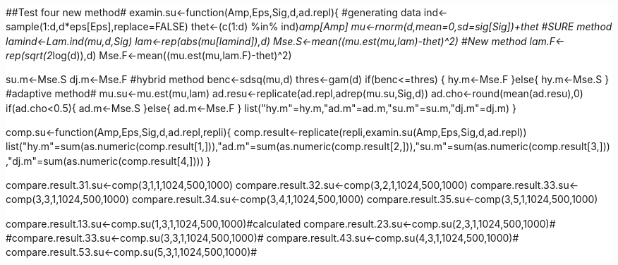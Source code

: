 
##Test four new method#
examin.su<-function(Amp,Eps,Sig,d,ad.repl){
  #generating data
  ind<-sample(1:d,d*eps[Eps],replace=FALSE)
  thet<-(c(1:d) %in% ind)*amp[Amp]
  mu<-rnorm(d,mean=0,sd=sig[Sig])+thet
  #SURE method
  lamind<-Lam.ind(mu,d,Sig)
  lam<-rep(abs(mu[lamind]),d)
  Mse.S<-mean((mu.est(mu,lam)-thet)^2)
  #New method
  lam.F<-rep(sqrt(2*log(d)),d)
  Mse.F<-mean((mu.est(mu,lam.F)-thet)^2)
  
  su.m<-Mse.S
  dj.m<-Mse.F
  #hybrid method
  benc<-sdsq(mu,d)
  thres<-gam(d)
  if(benc<=thres) {
    hy.m<-Mse.F
  }else{
    hy.m<-Mse.S
  }
  #adaptive method#
  mu.su<-mu.est(mu,lam)
  ad.resu<-replicate(ad.repl,adrep(mu.su,Sig,d))
  ad.cho<-round(mean(ad.resu),0)
  if(ad.cho<0.5){
    ad.m<-Mse.S
  }else{
    ad.m<-Mse.F
  }
  list("hy.m"=hy.m,"ad.m"=ad.m,"su.m"=su.m,"dj.m"=dj.m)
}


comp.su<-function(Amp,Eps,Sig,d,ad.repl,repli){
  comp.result<-replicate(repli,examin.su(Amp,Eps,Sig,d,ad.repl))
  list("hy.m"=sum(as.numeric(comp.result[1,])),"ad.m"=sum(as.numeric(comp.result[2,])),"su.m"=sum(as.numeric(comp.result[3,])),"dj.m"=sum(as.numeric(comp.result[4,])))
}


compare.result.31.su<-comp(3,1,1,1024,500,1000)
compare.result.32.su<-comp(3,2,1,1024,500,1000)
compare.result.33.su<-comp(3,3,1,1024,500,1000)
compare.result.34.su<-comp(3,4,1,1024,500,1000)
compare.result.35.su<-comp(3,5,1,1024,500,1000)


compare.result.13.su<-comp.su(1,3,1,1024,500,1000)#calculated
compare.result.23.su<-comp.su(2,3,1,1024,500,1000)#
#compare.result.33.su<-comp.su(3,3,1,1024,500,1000)#
compare.result.43.su<-comp.su(4,3,1,1024,500,1000)#
compare.result.53.su<-comp.su(5,3,1,1024,500,1000)#
